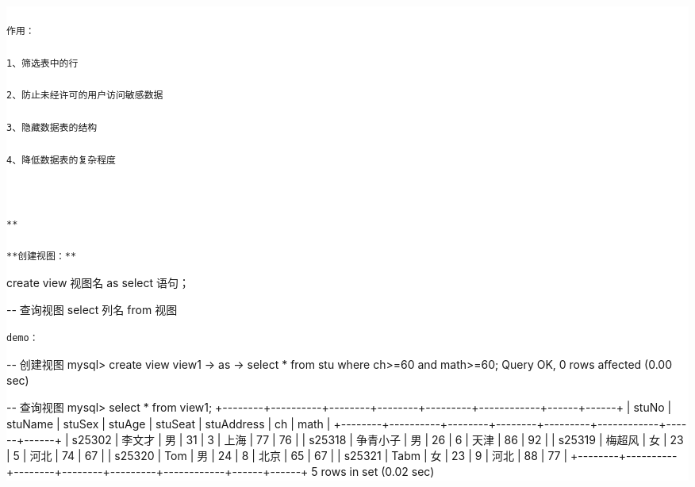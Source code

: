 ```

作用：

1、筛选表中的行

2、防止未经许可的用户访问敏感数据

3、隐藏数据表的结构

4、降低数据表的复杂程度



**

**创建视图：**

```

create view 视图名
as
  select 语句；

-- 查询视图
select 列名 from 视图

```
demo：

```

-- 创建视图
mysql> create view view1
    -> as
    -> select * from stu where ch>=60 and math>=60;
Query OK, 0 rows affected (0.00 sec)

-- 查询视图
mysql> select * from view1;
+--------+----------+--------+--------+---------+------------+------+------+
| stuNo  | stuName  | stuSex | stuAge | stuSeat | stuAddress | ch   | math |
+--------+----------+--------+--------+---------+------------+------+------+
| s25302 | 李文才        | 男       |     31 |       3 | 上海          |   77 |   76 |
| s25318 | 争青小子        | 男       |     26 |       6 | 天津           |   86 |   92 |
| s25319 | 梅超风        | 女      |     23 |       5 | 河北          |   74 |   67 |
| s25320 | Tom      | 男       |     24 |       8 | 北京           |   65 |   67 |
| s25321 | Tabm     | 女      |     23 |       9 | 河北          |   88 |   77 |
+--------+----------+--------+--------+---------+------------+------+------+
5 rows in set (0.02 sec)
